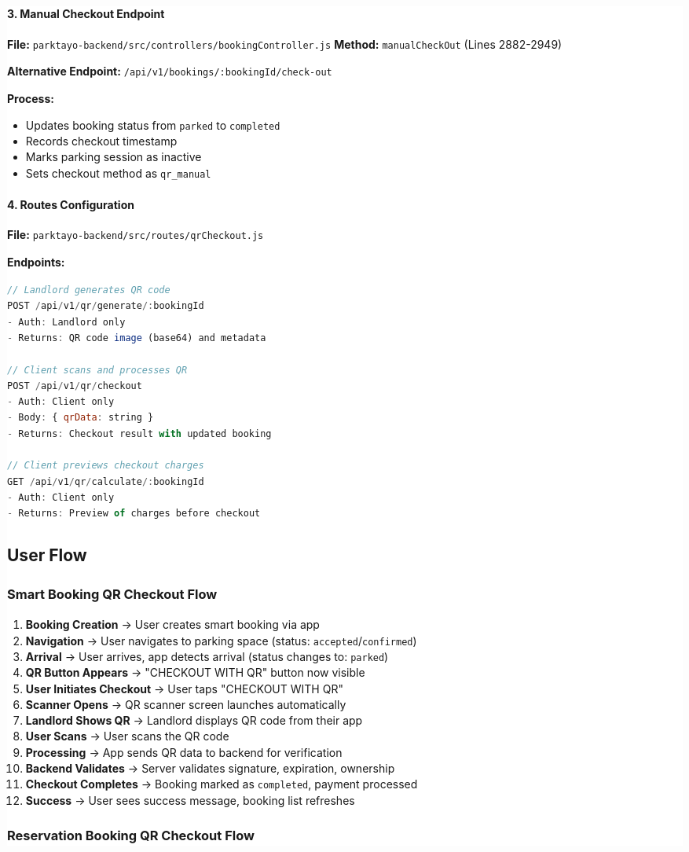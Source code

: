 #### 3. Manual Checkout Endpoint
**File:** `parktayo-backend/src/controllers/bookingController.js`
**Method:** `manualCheckOut` (Lines 2882-2949)

**Alternative Endpoint:** `/api/v1/bookings/:bookingId/check-out`

**Process:**
- Updates booking status from `parked` to `completed`
- Records checkout timestamp
- Marks parking session as inactive
- Sets checkout method as `qr_manual`

#### 4. Routes Configuration
**File:** `parktayo-backend/src/routes/qrCheckout.js`

**Endpoints:**
```javascript
// Landlord generates QR code
POST /api/v1/qr/generate/:bookingId
- Auth: Landlord only
- Returns: QR code image (base64) and metadata

// Client scans and processes QR
POST /api/v1/qr/checkout
- Auth: Client only
- Body: { qrData: string }
- Returns: Checkout result with updated booking

// Client previews checkout charges
GET /api/v1/qr/calculate/:bookingId
- Auth: Client only
- Returns: Preview of charges before checkout
```

## User Flow

### Smart Booking QR Checkout Flow

1. **Booking Creation** → User creates smart booking via app
2. **Navigation** → User navigates to parking space (status: `accepted`/`confirmed`)
3. **Arrival** → User arrives, app detects arrival (status changes to: `parked`)
4. **QR Button Appears** → "CHECKOUT WITH QR" button now visible
5. **User Initiates Checkout** → User taps "CHECKOUT WITH QR"
6. **Scanner Opens** → QR scanner screen launches automatically
7. **Landlord Shows QR** → Landlord displays QR code from their app
8. **User Scans** → User scans the QR code
9. **Processing** → App sends QR data to backend for verification
10. **Backend Validates** → Server validates signature, expiration, ownership
11. **Checkout Completes** → Booking marked as `completed`, payment processed
12. **Success** → User sees success message, booking list refreshes

### Reservation Booking QR Checkout Flow
